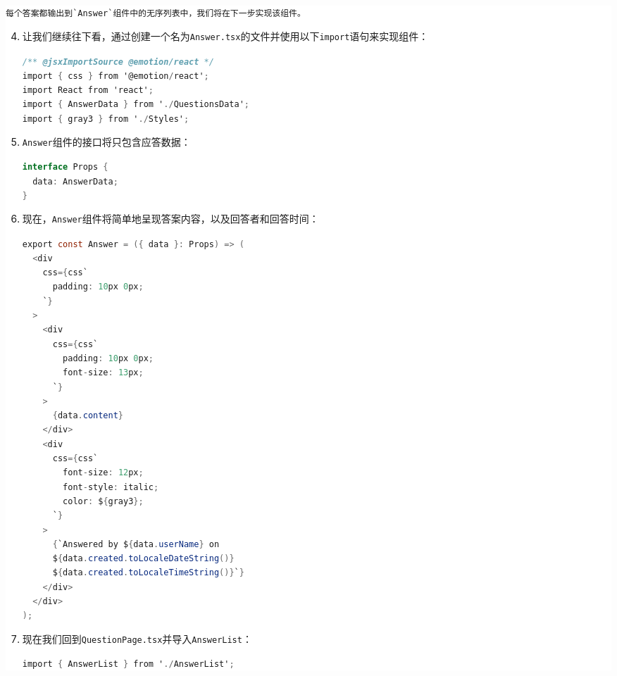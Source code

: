     每个答案都输出到`Answer`组件中的无序列表中，我们将在下一步实现该组件。

4.  让我们继续往下看，通过创建一个名为`Answer.tsx`的文件并使用以下`import`语句来实现组件：

    ```cs
    /** @jsxImportSource @emotion/react */
    import { css } from '@emotion/react';
    import React from 'react';
    import { AnswerData } from './QuestionsData';
    import { gray3 } from './Styles';
    ```

5.  `Answer`组件的接口将只包含应答数据：

    ```cs
    interface Props {
      data: AnswerData;
    }
    ```

6.  现在，`Answer`组件将简单地呈现答案内容，以及回答者和回答时间：

    ```cs
    export const Answer = ({ data }: Props) => (
      <div
        css={css`
          padding: 10px 0px;
        `}
      >
        <div
          css={css`
            padding: 10px 0px;
            font-size: 13px;
          `}
        >
          {data.content}
        </div>
        <div
          css={css`
            font-size: 12px;
            font-style: italic;
            color: ${gray3};
          `}
        >
          {`Answered by ${data.userName} on
          ${data.created.toLocaleDateString()} 
          ${data.created.toLocaleTimeString()}`}
        </div>
      </div>
    );
    ```

7.  现在我们回到`QuestionPage.tsx`并导入`AnswerList`：

    ```cs
    import { AnswerList } from './AnswerList';
    ```

